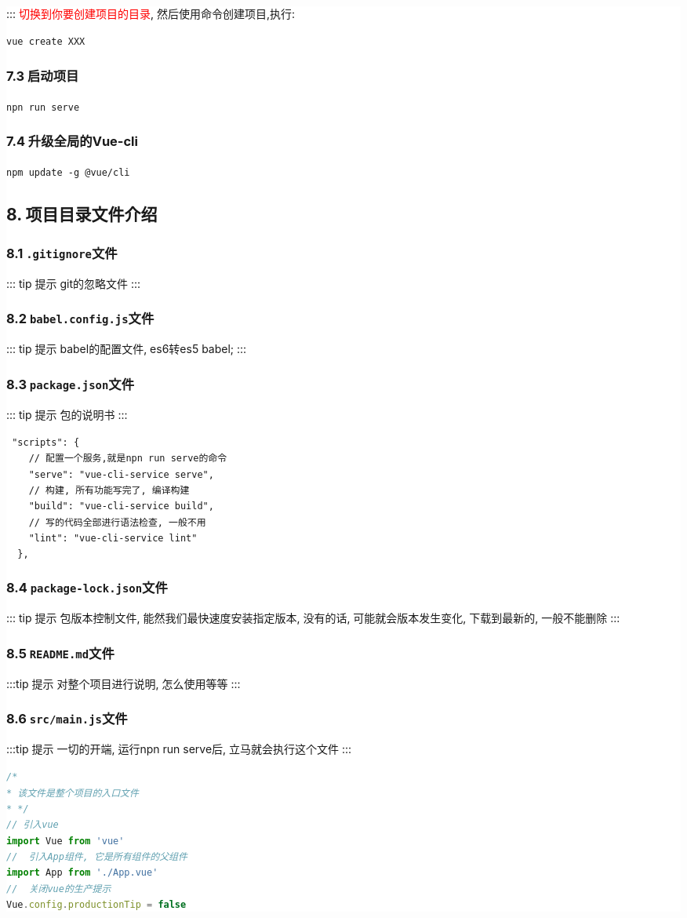 :::
<font color='red'>切换到你要创建项目的目录</font>, 然后使用命令创建项目,执行:
```shell
vue create XXX
```
###   7.3 启动项目
```shell
npn run serve
```
###   7.4  升级全局的Vue-cli
```shell
npm update -g @vue/cli
```
##   8. 项目目录文件介绍
###   8.1 `.gitignore`文件
::: tip 提示
git的忽略文件
:::
###   8.2 `babel.config.js`文件
::: tip 提示
babel的配置文件, es6转es5 babel;
:::
###   8.3 `package.json`文件
::: tip 提示
包的说明书
:::
```text
 "scripts": {
    // 配置一个服务,就是npn run serve的命令 
    "serve": "vue-cli-service serve", 
    // 构建, 所有功能写完了, 编译构建 
    "build": "vue-cli-service build", 
    // 写的代码全部进行语法检查, 一般不用       
    "lint": "vue-cli-service lint" 
  },
```
###   8.4 `package-lock.json`文件
::: tip 提示
包版本控制文件, 能然我们最快速度安装指定版本, 没有的话, 可能就会版本发生变化, 下载到最新的, 一般不能删除
:::
###   8.5 `README.md`文件
:::tip 提示
对整个项目进行说明, 怎么使用等等
:::
###   8.6 `src/main.js`文件
:::tip 提示
一切的开端, 运行npn run serve后, 立马就会执行这个文件
:::
```javascript
/*
* 该文件是整个项目的入口文件
* */
// 引入vue
import Vue from 'vue'
//  引入App组件, 它是所有组件的父组件
import App from './App.vue'
//  关闭vue的生产提示
Vue.config.productionTip = false

```